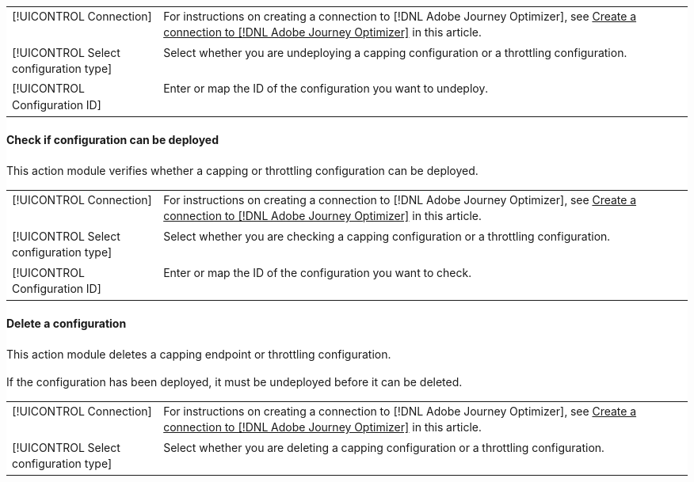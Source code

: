 <table style="table-layout:auto"> 
 <col> 
 <col> 
 <tbody> 
  <tr> 
   <td role="rowheader">[!UICONTROL Connection]</td> 
   <td>For instructions on creating a connection to [!DNL Adobe Journey Optimizer], see <a href="#create-a-connection-to-adobe-journey-optimizer" class="MCXref xref" >Create a connection to [!DNL Adobe Journey Optimizer]</a> in this article.</td> 
  </tr> 
  <tr> 
   <td role="rowheader">[!UICONTROL Select configuration type]</td> 
   <td>Select whether you are undeploying a capping configuration or a throttling configuration.</td> 
  </tr> 
  <tr> 
   <td role="rowheader">[!UICONTROL Configuration ID]</td> 
   <td>Enter or map the ID of the configuration you want to undeploy.</td> 
  </tr> 
 </tbody> 
</table>

#### Check if configuration can be deployed

This action module verifies whether a capping or throttling configuration can be deployed.

<table style="table-layout:auto"> 
 <col> 
 <col> 
 <tbody> 
  <tr> 
   <td role="rowheader">[!UICONTROL Connection]</td> 
   <td>For instructions on creating a connection to [!DNL Adobe Journey Optimizer], see <a href="#create-a-connection-to-adobe-journey-optimizer" class="MCXref xref" >Create a connection to [!DNL Adobe Journey Optimizer]</a> in this article.</td> 
  </tr> 
  <tr> 
   <td role="rowheader">[!UICONTROL Select configuration type]</td> 
   <td>Select whether you are checking a capping configuration or a throttling configuration.</td> 
  </tr> 
  <tr> 
   <td role="rowheader">[!UICONTROL Configuration ID]</td> 
   <td>Enter or map the ID of the configuration you want to check.</td> 
  </tr> 
 </tbody> 
</table>

#### Delete a configuration

This action module deletes a capping endpoint or throttling configuration.

If the configuration has been deployed, it must be undeployed before it can be deleted.

<table style="table-layout:auto"> 
 <col> 
 <col> 
 <tbody> 
  <tr> 
   <td role="rowheader">[!UICONTROL Connection]</td> 
   <td>For instructions on creating a connection to [!DNL Adobe Journey Optimizer], see <a href="#create-a-connection-to-adobe-journey-optimizer" class="MCXref xref" >Create a connection to [!DNL Adobe Journey Optimizer]</a> in this article.</td> 
  </tr> 
  <tr> 
   <td role="rowheader">[!UICONTROL Select configuration type]</td> 
   <td>Select whether you are deleting a capping configuration or a throttling configuration.</td> 
  </tr> 